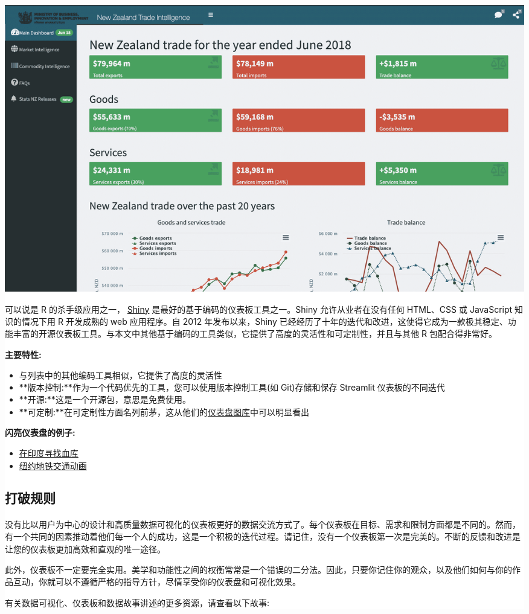 ![An example of an R Dashboard](img/352ab6b804473ceb2c9e7e5561af8a4a.png)

可以说是 R 的杀手级应用之一， [Shiny](https://web.archive.org/web/20221212135819/https://www.datacamp.com/tracks/shiny-fundamentals-with-r) 是最好的基于编码的仪表板工具之一。Shiny 允许从业者在没有任何 HTML、CSS 或 JavaScript 知识的情况下用 R 开发成熟的 web 应用程序。自 2012 年发布以来，Shiny 已经经历了十年的迭代和改进，这使得它成为一款极其稳定、功能丰富的开源仪表板工具。与本文中其他基于编码的工具类似，它提供了高度的灵活性和可定制性，并且与其他 R 包配合得非常好。

**主要特性:**

*   与列表中的其他编码工具相似，它提供了高度的灵活性
*   **版本控制:**作为一个代码优先的工具，您可以使用版本控制工具(如 Git)存储和保存 Streamlit 仪表板的不同迭代
*   **开源:**这是一个开源包，意思是免费使用。
*   **可定制:**在可定制性方面名列前茅，这从他们的[仪表盘图库](https://web.archive.org/web/20221212135819/https://shiny.rstudio.com/gallery)中可以明显看出

**闪亮仪表盘的例子:**

*   [在印度寻找血库](https://web.archive.org/web/20221212135819/https://shiny.rstudio.com/gallery/india-blood-banks.html)
*   [纽约地铁交通动画](https://web.archive.org/web/20221212135819/https://shiny.rstudio.com/gallery/nyc-metro.html)

## 打破规则

没有比以用户为中心的设计和高质量数据可视化的仪表板更好的数据交流方式了。每个仪表板在目标、需求和限制方面都是不同的。然而，有一个共同的因素推动着他们每一个人的成功，这是一个积极的迭代过程。请记住，没有一个仪表板第一次是完美的。不断的反馈和改进是让您的仪表板更加高效和直观的唯一途径。

此外，仪表板不一定要完全实用。美学和功能性之间的权衡常常是一个错误的二分法。因此，只要你记住你的观众，以及他们如何与你的作品互动，你就可以不遵循严格的指导方针，尽情享受你的仪表盘和可视化效果。

有关数据可视化、仪表板和数据故事讲述的更多资源，请查看以下故事:
